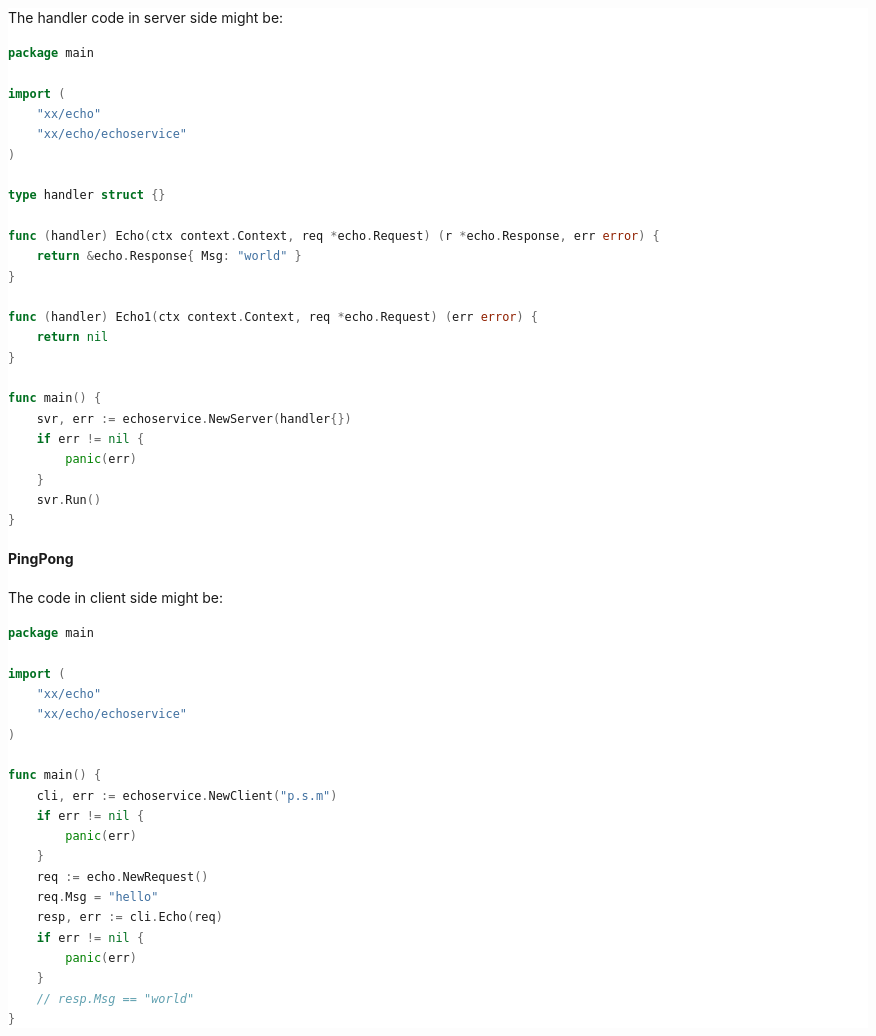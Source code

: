 The handler code in server side might be:

```go
package main

import (
    "xx/echo"
    "xx/echo/echoservice"
)

type handler struct {}

func (handler) Echo(ctx context.Context, req *echo.Request) (r *echo.Response, err error) {
    return &echo.Response{ Msg: "world" }
}

func (handler) Echo1(ctx context.Context, req *echo.Request) (err error) {
    return nil
}

func main() {
    svr, err := echoservice.NewServer(handler{})
    if err != nil {
        panic(err)
    }
    svr.Run()
}
```

#### PingPong

The code in client side might be:

```go
package main

import (
    "xx/echo"
    "xx/echo/echoservice"
)

func main() {
    cli, err := echoservice.NewClient("p.s.m")
    if err != nil {
        panic(err)
    }
    req := echo.NewRequest()
    req.Msg = "hello"
    resp, err := cli.Echo(req)
    if err != nil {
        panic(err)
    }
    // resp.Msg == "world"
}
```
